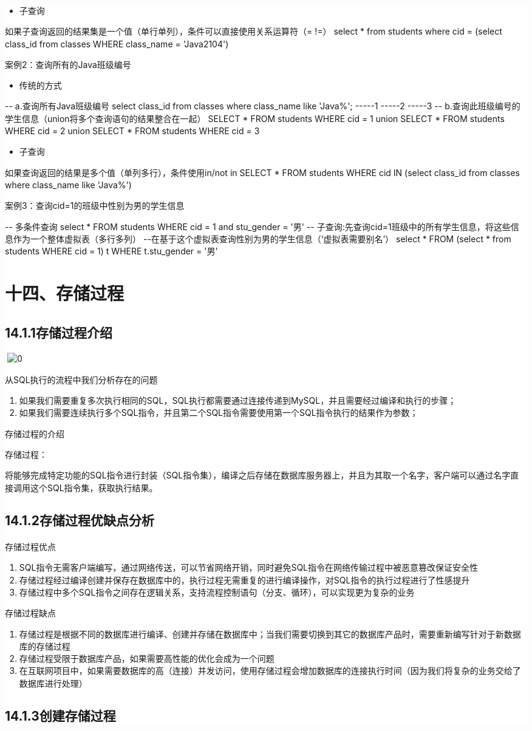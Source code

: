 - 子查询

如果子查询返回的结果集是一个值（单行单列），条件可以直接使用关系运算符（=   !=） select * from students where cid = (select class_id from classes WHERE class_name = 'Java2104')

案例2：查询所有的Java班级编号

- 传统的方式

-- a.查询所有Java班级编号 select class_id from classes where class_name like  'Java%'; -----1 -----2 -----3  -- b.查询此班级编号的学生信息（union将多个查询语句的结果整合在一起） SELECT * FROM students WHERE cid = 1 union SELECT * FROM students WHERE cid = 2 union SELECT * FROM students WHERE cid = 3

- 子查询

如果查询返回的结果是多个值（单列多行），条件使用in/not in SELECT * FROM students WHERE cid IN (select class_id from classes where class_name like  'Java%')

案例3：查询cid=1的班级中性别为男的学生信息

-- 多条件查询 select * FROM students WHERE  cid = 1 and stu_gender = '男' -- 子查询:先查询cid=1班级中的所有学生信息，将这些信息作为一个整体虚拟表（多行多列） --在基于这个虚拟表查询性别为男的学生信息（‘虚拟表需要别名’） select * FROM (select * from students WHERE cid = 1) t WHERE t.stu_gender = '男' 

# **十四、存储过程**

## **14.1.1存储过程介绍**

​    ![0](https:////note.youdao.com/yws/res/2/WEBRESOURCE707ffa059dc584b7a6243d9032275572)

从SQL执行的流程中我们分析存在的问题

1. 如果我们需要重复多次执行相同的SQL，SQL执行都需要通过连接传递到MySQL，并且需要经过编译和执行的步骤；
2. 如果我们需要连续执行多个SQL指令，并且第二个SQL指令需要使用第一个SQL指令执行的结果作为参数；

存储过程的介绍

存储过程：

将能够完成特定功能的SQL指令进行封装（SQL指令集），编译之后存储在数据库服务器上，并且为其取一个名字，客户端可以通过名字直接调用这个SQL指令集，获取执行结果。

## **14.1.2存储过程优缺点分析**

存储过程优点

1. SQL指令无需客户端编写，通过网络传送，可以节省网络开销，同时避免SQL指令在网络传输过程中被恶意篡改保证安全性
2. 存储过程经过编译创建并保存在数据库中的，执行过程无需重复的进行编译操作，对SQL指令的执行过程进行了性感提升
3. 存储过程中多个SQL指令之间存在逻辑关系，支持流程控制语句（分支、循环），可以实现更为复杂的业务

存储过程缺点

1. 存储过程是根据不同的数据库进行编译、创建并存储在数据库中；当我们需要切换到其它的数据库产品时，需要重新编写针对于新数据库的存储过程
2. 存储过程受限于数据库产品，如果需要高性能的优化会成为一个问题
3. 在互联网项目中，如果需要数据库的高（连接）并发访问，使用存储过程会增加数据库的连接执行时间（因为我们将复杂的业务交给了数据库进行处理）

## **14.1.3创建存储过程**
